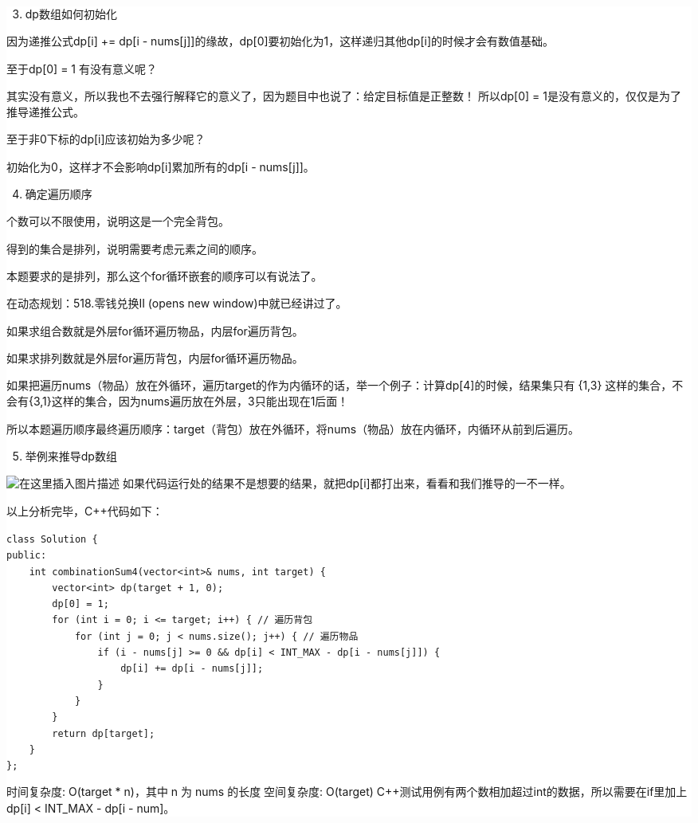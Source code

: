 3. dp数组如何初始化

因为递推公式dp[i] += dp[i - nums[j]]的缘故，dp[0]要初始化为1，这样递归其他dp[i]的时候才会有数值基础。

至于dp[0] = 1 有没有意义呢？

其实没有意义，所以我也不去强行解释它的意义了，因为题目中也说了：给定目标值是正整数！ 所以dp[0] = 1是没有意义的，仅仅是为了推导递推公式。

至于非0下标的dp[i]应该初始为多少呢？

初始化为0，这样才不会影响dp[i]累加所有的dp[i - nums[j]]。


4. 确定遍历顺序

个数可以不限使用，说明这是一个完全背包。

得到的集合是排列，说明需要考虑元素之间的顺序。

本题要求的是排列，那么这个for循环嵌套的顺序可以有说法了。

在动态规划：518.零钱兑换II (opens new window)中就已经讲过了。

如果求组合数就是外层for循环遍历物品，内层for遍历背包。

如果求排列数就是外层for遍历背包，内层for循环遍历物品。

如果把遍历nums（物品）放在外循环，遍历target的作为内循环的话，举一个例子：计算dp[4]的时候，结果集只有 {1,3} 这样的集合，不会有{3,1}这样的集合，因为nums遍历放在外层，3只能出现在1后面！

所以本题遍历顺序最终遍历顺序：target（背包）放在外循环，将nums（物品）放在内循环，内循环从前到后遍历。

5. 举例来推导dp数组


![在这里插入图片描述](https://img-blog.csdnimg.cn/7fcfb1d5bed24c9194da4175d20ccbb5.png)
如果代码运行处的结果不是想要的结果，就把dp[i]都打出来，看看和我们推导的一不一样。

以上分析完毕，C++代码如下：

```
class Solution {
public:
    int combinationSum4(vector<int>& nums, int target) {
        vector<int> dp(target + 1, 0);
        dp[0] = 1;
        for (int i = 0; i <= target; i++) { // 遍历背包
            for (int j = 0; j < nums.size(); j++) { // 遍历物品
                if (i - nums[j] >= 0 && dp[i] < INT_MAX - dp[i - nums[j]]) {
                    dp[i] += dp[i - nums[j]];
                }
            }
        }
        return dp[target];
    }
};
```

时间复杂度: O(target * n)，其中 n 为 nums 的长度
空间复杂度: O(target)
C++测试用例有两个数相加超过int的数据，所以需要在if里加上dp[i] < INT_MAX - dp[i - num]。
